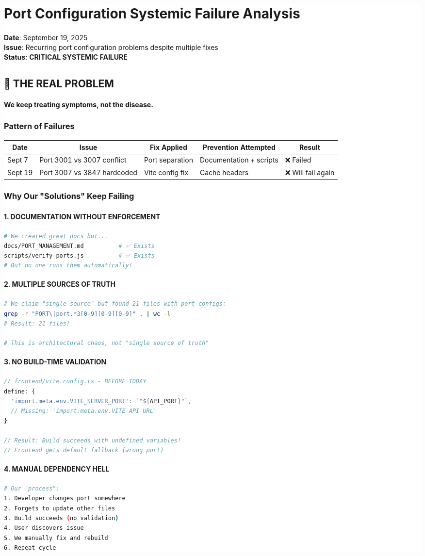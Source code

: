 # Port Configuration Systemic Failure Analysis

**Date**: September 19, 2025  
**Issue**: Recurring port configuration problems despite multiple fixes  
**Status**: **CRITICAL SYSTEMIC FAILURE**

## 🚨 THE REAL PROBLEM

**We keep treating symptoms, not the disease.**

### **Pattern of Failures**

| Date | Issue | Fix Applied | Prevention Attempted | Result |
|------|-------|-------------|---------------------|---------|
| Sept 7 | Port 3001 vs 3007 conflict | Port separation | Documentation + scripts | ❌ Failed |
| Sept 19 | Port 3007 vs 3847 hardcoded | Vite config fix | Cache headers | ❌ Will fail again |

### **Why Our "Solutions" Keep Failing**

#### **1. DOCUMENTATION WITHOUT ENFORCEMENT**
```bash
# We created great docs but...
docs/PORT_MANAGEMENT.md          # ✅ Exists
scripts/verify-ports.js          # ✅ Exists  
# But no one runs them automatically!
```

#### **2. MULTIPLE SOURCES OF TRUTH**
```bash
# We claim "single source" but found 21 files with port configs:
grep -r "PORT\|port.*3[0-9][0-9][0-9]" . | wc -l
# Result: 21 files!

# This is architectural chaos, not "single source of truth"
```

#### **3. NO BUILD-TIME VALIDATION**
```javascript
// frontend/vite.config.ts - BEFORE TODAY
define: {
  'import.meta.env.VITE_SERVER_PORT': `"${API_PORT}"`,
  // Missing: 'import.meta.env.VITE_API_URL'
}

// Result: Build succeeds with undefined variables!
// Frontend gets default fallback (wrong port)
```

#### **4. MANUAL DEPENDENCY HELL**
```bash
# Our "process":
1. Developer changes port somewhere
2. Forgets to update other files  
3. Build succeeds (no validation)
4. User discovers issue
5. We manually fix and rebuild
6. Repeat cycle
```
